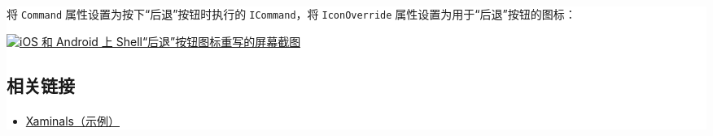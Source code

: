将 `Command` 属性设置为按下“后退”按钮时执行的 `ICommand`，将 `IconOverride` 属性设置为用于“后退”按钮的图标：

[![iOS 和 Android 上 Shell“后退”按钮图标重写的屏幕截图](navigation-images/back-button.png "Shell 后退按钮图标重写")](navigation-images/back-button-large.png#lightbox "Shell 后退按钮图标重写")

## <a name="related-links"></a>相关链接

- [Xaminals（示例）](https://docs.microsoft.com/samples/xamarin/xamarin-forms-samples/userinterface-xaminals/)
